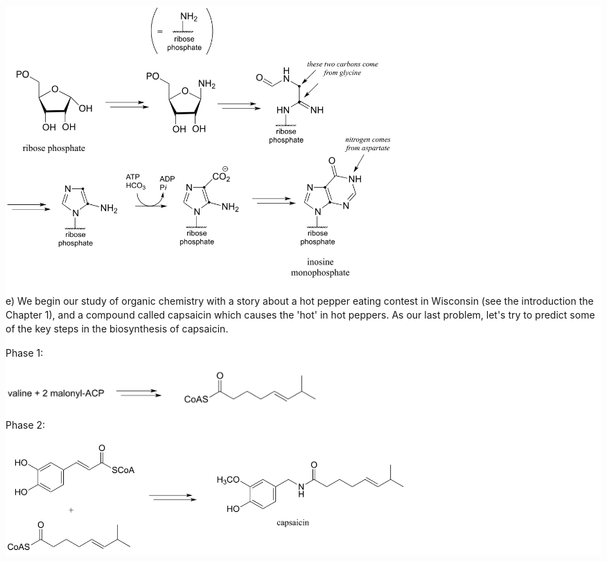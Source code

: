 <img src="media/image825.png"
style="width:5.82431in;height:4.13889in" />

e\) We begin our study of organic chemistry with a story about a hot
pepper eating contest in Wisconsin (see the introduction the Chapter 1),
and a compound called capsaicin which causes the 'hot' in hot peppers.
As our last problem, let's try to predict some of the key steps in the
biosynthesis of capsaicin.

Phase 1:

<img src="media/image826.png"
style="width:4.68542in;height:0.52778in" />

Phase 2:

<img src="media/image827.png" style="width:6in;height:1.65623in" />